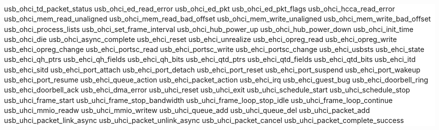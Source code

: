 usb_ohci_td_packet_status
usb_ohci_ed_read_error
usb_ohci_ed_pkt
usb_ohci_ed_pkt_flags
usb_ohci_hcca_read_error
usb_ohci_mem_read_unaligned
usb_ohci_mem_read_bad_offset
usb_ohci_mem_write_unaligned
usb_ohci_mem_write_bad_offset
usb_ohci_process_lists
usb_ohci_set_frame_interval
usb_ohci_hub_power_up
usb_ohci_hub_power_down
usb_ohci_init_time
usb_ohci_die
usb_ohci_async_complete
usb_ehci_reset
usb_ehci_unrealize
usb_ehci_opreg_read
usb_ehci_opreg_write
usb_ehci_opreg_change
usb_ehci_portsc_read
usb_ehci_portsc_write
usb_ehci_portsc_change
usb_ehci_usbsts
usb_ehci_state
usb_ehci_qh_ptrs
usb_ehci_qh_fields
usb_ehci_qh_bits
usb_ehci_qtd_ptrs
usb_ehci_qtd_fields
usb_ehci_qtd_bits
usb_ehci_itd
usb_ehci_sitd
usb_ehci_port_attach
usb_ehci_port_detach
usb_ehci_port_reset
usb_ehci_port_suspend
usb_ehci_port_wakeup
usb_ehci_port_resume
usb_ehci_queue_action
usb_ehci_packet_action
usb_ehci_irq
usb_ehci_guest_bug
usb_ehci_doorbell_ring
usb_ehci_doorbell_ack
usb_ehci_dma_error
usb_uhci_reset
usb_uhci_exit
usb_uhci_schedule_start
usb_uhci_schedule_stop
usb_uhci_frame_start
usb_uhci_frame_stop_bandwidth
usb_uhci_frame_loop_stop_idle
usb_uhci_frame_loop_continue
usb_uhci_mmio_readw
usb_uhci_mmio_writew
usb_uhci_queue_add
usb_uhci_queue_del
usb_uhci_packet_add
usb_uhci_packet_link_async
usb_uhci_packet_unlink_async
usb_uhci_packet_cancel
usb_uhci_packet_complete_success